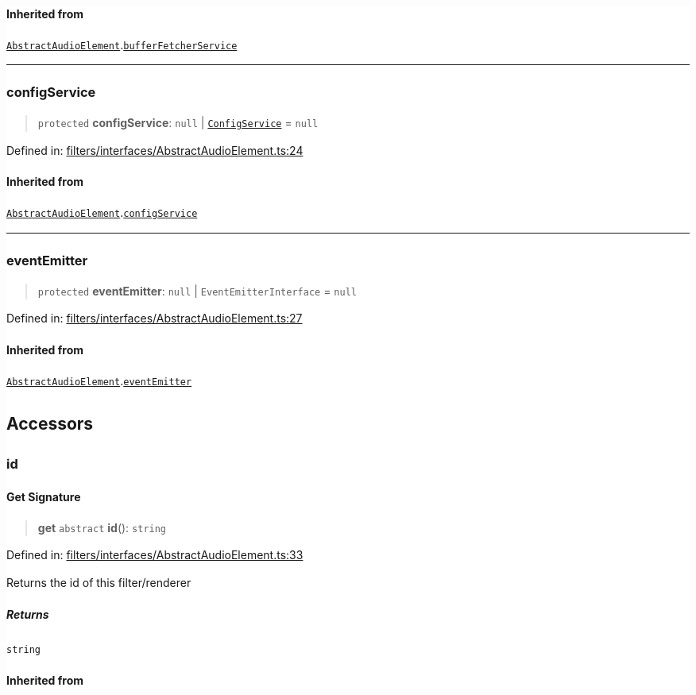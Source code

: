 #### Inherited from

[`AbstractAudioElement`](AbstractAudioElement.md).[`bufferFetcherService`](AbstractAudioElement.md#bufferfetcherservice)

***

### configService

> `protected` **configService**: `null` \| [`ConfigService`](../interfaces/ConfigService.md) = `null`

Defined in: [filters/interfaces/AbstractAudioElement.ts:24](https://github.com/Eliastik/simple-sound-studio-lib/blob/957b1af2e32d036a450fbbc2c20ba27a4d1d9854/lib/filters/interfaces/AbstractAudioElement.ts#L24)

#### Inherited from

[`AbstractAudioElement`](AbstractAudioElement.md).[`configService`](AbstractAudioElement.md#configservice)

***

### eventEmitter

> `protected` **eventEmitter**: `null` \| `EventEmitterInterface` = `null`

Defined in: [filters/interfaces/AbstractAudioElement.ts:27](https://github.com/Eliastik/simple-sound-studio-lib/blob/957b1af2e32d036a450fbbc2c20ba27a4d1d9854/lib/filters/interfaces/AbstractAudioElement.ts#L27)

#### Inherited from

[`AbstractAudioElement`](AbstractAudioElement.md).[`eventEmitter`](AbstractAudioElement.md#eventemitter)

## Accessors

### id

#### Get Signature

> **get** `abstract` **id**(): `string`

Defined in: [filters/interfaces/AbstractAudioElement.ts:33](https://github.com/Eliastik/simple-sound-studio-lib/blob/957b1af2e32d036a450fbbc2c20ba27a4d1d9854/lib/filters/interfaces/AbstractAudioElement.ts#L33)

Returns the id of this filter/renderer

##### Returns

`string`

#### Inherited from
